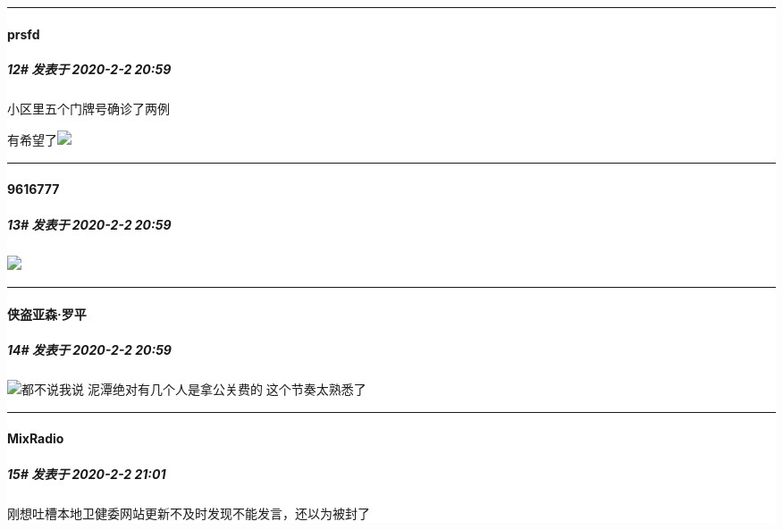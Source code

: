 




*****

####  prsfd  
##### 12#       发表于 2020-2-2 20:59




小区里五个门牌号确诊了两例


有希望了<img src="https://static.saraba1st.com/image/smiley/face2017/072.png" referrerpolicy="no-referrer">







*****

####  9616777  
##### 13#       发表于 2020-2-2 20:59



<img src="https://static.saraba1st.com/image/smiley/face2017/037.png" referrerpolicy="no-referrer">







*****

####  侠盗亚森·罗平  
##### 14#       发表于 2020-2-2 20:59



<img src="https://static.saraba1st.com/image/smiley/face2017/049.png" referrerpolicy="no-referrer">都不说我说 泥潭绝对有几个人是拿公关费的 这个节奏太熟悉了







*****

####  MixRadio  
##### 15#       发表于 2020-2-2 21:01




刚想吐槽本地卫健委网站更新不及时发现不能发言，还以为被封了





